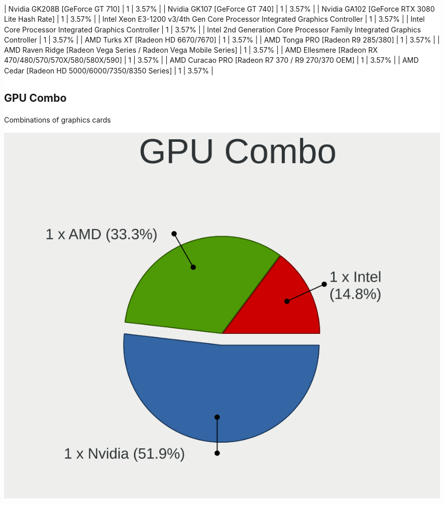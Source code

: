 | Nvidia GK208B [GeForce GT 710]                                              | 1        | 3.57%   |
| Nvidia GK107 [GeForce GT 740]                                               | 1        | 3.57%   |
| Nvidia GA102 [GeForce RTX 3080 Lite Hash Rate]                              | 1        | 3.57%   |
| Intel Xeon E3-1200 v3/4th Gen Core Processor Integrated Graphics Controller | 1        | 3.57%   |
| Intel Core Processor Integrated Graphics Controller                         | 1        | 3.57%   |
| Intel 2nd Generation Core Processor Family Integrated Graphics Controller   | 1        | 3.57%   |
| AMD Turks XT [Radeon HD 6670/7670]                                          | 1        | 3.57%   |
| AMD Tonga PRO [Radeon R9 285/380]                                           | 1        | 3.57%   |
| AMD Raven Ridge [Radeon Vega Series / Radeon Vega Mobile Series]            | 1        | 3.57%   |
| AMD Ellesmere [Radeon RX 470/480/570/570X/580/580X/590]                     | 1        | 3.57%   |
| AMD Curacao PRO [Radeon R7 370 / R9 270/370 OEM]                            | 1        | 3.57%   |
| AMD Cedar [Radeon HD 5000/6000/7350/8350 Series]                            | 1        | 3.57%   |

GPU Combo
---------

Combinations of graphics cards

![GPU Combo](./images/pie_chart/gpu_combo.svg)
